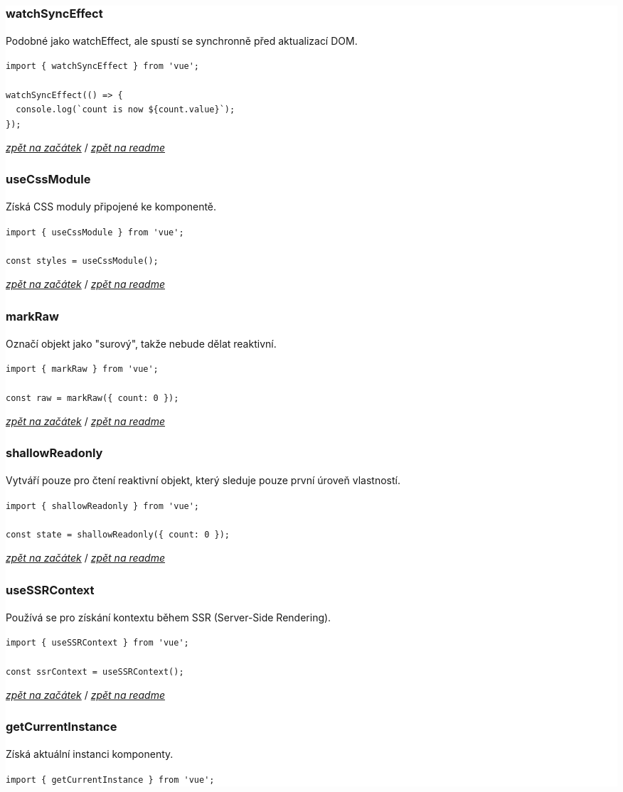 ### watchSyncEffect
Podobné jako watchEffect, ale spustí se synchronně před aktualizací DOM.

    import { watchSyncEffect } from 'vue';
    
    watchSyncEffect(() => {
      console.log(`count is now ${count.value}`);
    });

[*zpět na začátek*](#top) / [*zpět na readme*](https://github.com/Sudip2708/learning-VUE-with-the-help-of-AI#1-krok---sezn%C3%A1men%C3%AD-se-s-vue)   

### useCssModule
Získá CSS moduly připojené ke komponentě.

    import { useCssModule } from 'vue';
    
    const styles = useCssModule();

[*zpět na začátek*](#top) / [*zpět na readme*](https://github.com/Sudip2708/learning-VUE-with-the-help-of-AI#1-krok---sezn%C3%A1men%C3%AD-se-s-vue)   

### markRaw
Označí objekt jako "surový", takže nebude dělat reaktivní.

    import { markRaw } from 'vue';
    
    const raw = markRaw({ count: 0 });

[*zpět na začátek*](#top) / [*zpět na readme*](https://github.com/Sudip2708/learning-VUE-with-the-help-of-AI#1-krok---sezn%C3%A1men%C3%AD-se-s-vue)   

### shallowReadonly
Vytváří pouze pro čtení reaktivní objekt, který sleduje pouze první úroveň vlastností.
    
    import { shallowReadonly } from 'vue';
    
    const state = shallowReadonly({ count: 0 });

[*zpět na začátek*](#top) / [*zpět na readme*](https://github.com/Sudip2708/learning-VUE-with-the-help-of-AI#1-krok---sezn%C3%A1men%C3%AD-se-s-vue)   

### useSSRContext
Používá se pro získání kontextu během SSR (Server-Side Rendering).

    import { useSSRContext } from 'vue';
    
    const ssrContext = useSSRContext();

[*zpět na začátek*](#top) / [*zpět na readme*](https://github.com/Sudip2708/learning-VUE-with-the-help-of-AI#1-krok---sezn%C3%A1men%C3%AD-se-s-vue)   

### getCurrentInstance
Získá aktuální instanci komponenty.

    import { getCurrentInstance } from 'vue';
    
